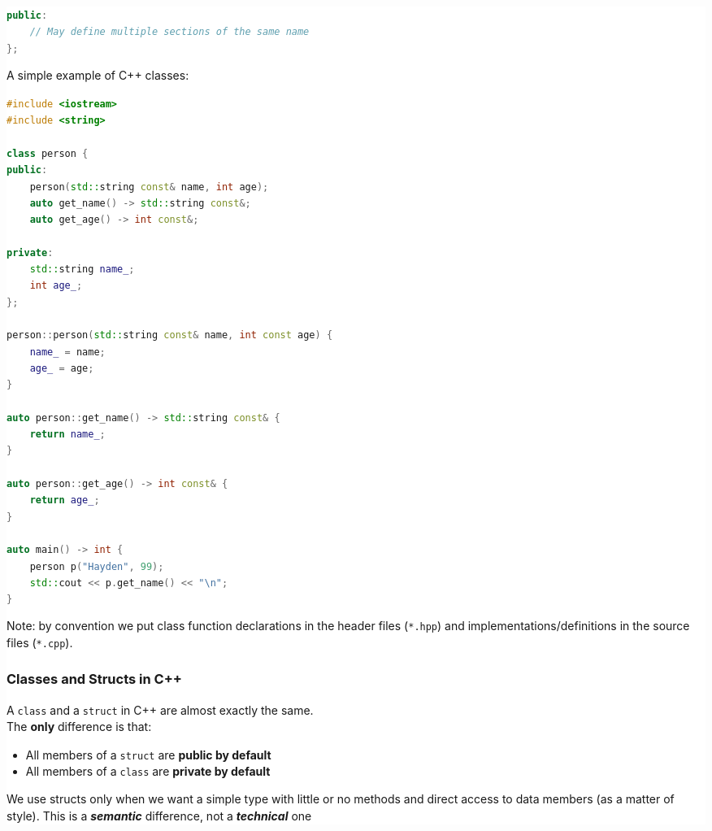 ``` cpp
public:
    // May define multiple sections of the same name
};
```

A simple example of C++ classes:

``` cpp
#include <iostream>
#include <string>

class person {
public:
    person(std::string const& name, int age);
    auto get_name() -> std::string const&;
    auto get_age() -> int const&;

private:
    std::string name_;
    int age_;
};

person::person(std::string const& name, int const age) {
    name_ = name;
    age_ = age;
}

auto person::get_name() -> std::string const& {
    return name_;
}

auto person::get_age() -> int const& {
    return age_;
}

auto main() -> int {
    person p("Hayden", 99);
    std::cout << p.get_name() << "\n";
}
```

Note: by convention we put class function declarations in the header files (`*.hpp`) and implementations/definitions in the source files (`*.cpp`).

### Classes and Structs in C++

A `class` and a `struct` in C++ are almost exactly the same.  
The **only** difference is that:

* All members of a `struct` are **public by default**
* All members of a `class` are **private by default**

We use structs only when we want a simple type with little or no methods and direct access to data members (as a matter of style). This is a ***semantic*** difference, not a ***technical*** one
